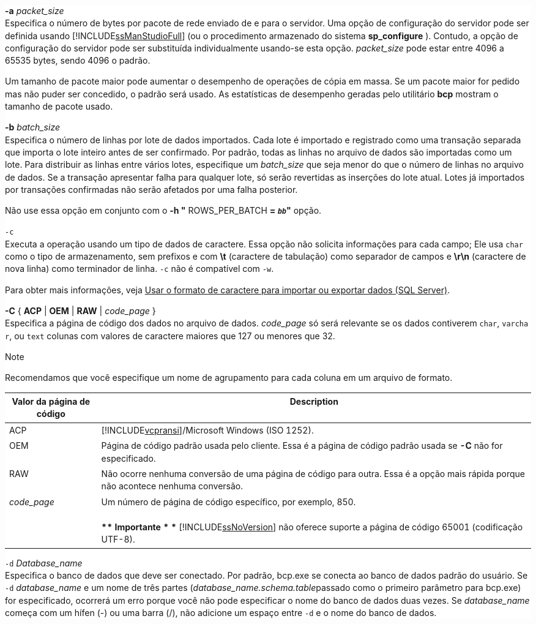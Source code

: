  **-a** *packet_size*  
 Especifica o número de bytes por pacote de rede enviado de e para o servidor. Uma opção de configuração do servidor pode ser definida usando [!INCLUDE[ssManStudioFull](../includes/ssmanstudiofull-md.md)] (ou o procedimento armazenado do sistema **sp_configure** ). Contudo, a opção de configuração do servidor pode ser substituída individualmente usando-se esta opção. *packet_size* pode estar entre 4096 a 65535 bytes, sendo 4096 o padrão.  
  
 Um tamanho de pacote maior pode aumentar o desempenho de operações de cópia em massa. Se um pacote maior for pedido mas não puder ser concedido, o padrão será usado. As estatísticas de desempenho geradas pelo utilitário **bcp** mostram o tamanho de pacote usado.  
  
 **-b** *batch_size*  
 Especifica o número de linhas por lote de dados importados. Cada lote é importado e registrado como uma transação separada que importa o lote inteiro antes de ser confirmado. Por padrão, todas as linhas no arquivo de dados são importadas como um lote. Para distribuir as linhas entre vários lotes, especifique um *batch_size* que seja menor do que o número de linhas no arquivo de dados. Se a transação apresentar falha para qualquer lote, só serão revertidas as inserções do lote atual. Lotes já importados por transações confirmadas não serão afetados por uma falha posterior.  
  
 Não use essa opção em conjunto com o **-h "** ROWS_PER_BATCH  **= *`bb`*"** opção.  
  
 `-c`  
 Executa a operação usando um tipo de dados de caractere. Essa opção não solicita informações para cada campo; Ele usa `char` como o tipo de armazenamento, sem prefixos e com **\t** (caractere de tabulação) como separador de campos e **\r\n** (caractere de nova linha) como terminador de linha. `-c` não é compatível com `-w`.  
  
 Para obter mais informações, veja [Usar o formato de caractere para importar ou exportar dados &#40;SQL Server&#41;](../relational-databases/import-export/use-character-format-to-import-or-export-data-sql-server.md).  
  
 **-C** { **ACP** | **OEM** | **RAW** | *code_page* }  
 Especifica a página de código dos dados no arquivo de dados. *code_page* só será relevante se os dados contiverem `char`, `varchar`, ou `text` colunas com valores de caractere maiores que 127 ou menores que 32.  
  
> [!NOTE]  
>  Recomendamos que você especifique um nome de agrupamento para cada coluna em um arquivo de formato.  
  
|Valor da página de código|Description|  
|---------------------|-----------------|  
|ACP|[!INCLUDE[vcpransi](../includes/vcpransi-md.md)]/Microsoft Windows (ISO 1252).|  
|OEM|Página de código padrão usada pelo cliente. Essa é a página de código padrão usada se **-C** não for especificado.|  
|RAW|Não ocorre nenhuma conversão de uma página de código para outra. Essa é a opção mais rápida porque não acontece nenhuma conversão.|  
|*code_page*|Um número de página de código específico, por exemplo, 850.<br /><br /> **\*\* Importante \* \***  [!INCLUDE[ssNoVersion](../includes/ssnoversion-md.md)] não oferece suporte a página de código 65001 (codificação UTF-8).|  
  
 `-d` *Database_name*  
 Especifica o banco de dados que deve ser conectado. Por padrão, bcp.exe se conecta ao banco de dados padrão do usuário. Se `-d` *database_name* e um nome de três partes (*database_name.schema.table*passado como o primeiro parâmetro para bcp.exe) for especificado, ocorrerá um erro porque você não pode especificar o nome do banco de dados duas vezes. Se *database_name* começa com um hífen (-) ou uma barra (/), não adicione um espaço entre `-d` e o nome do banco de dados.  
  